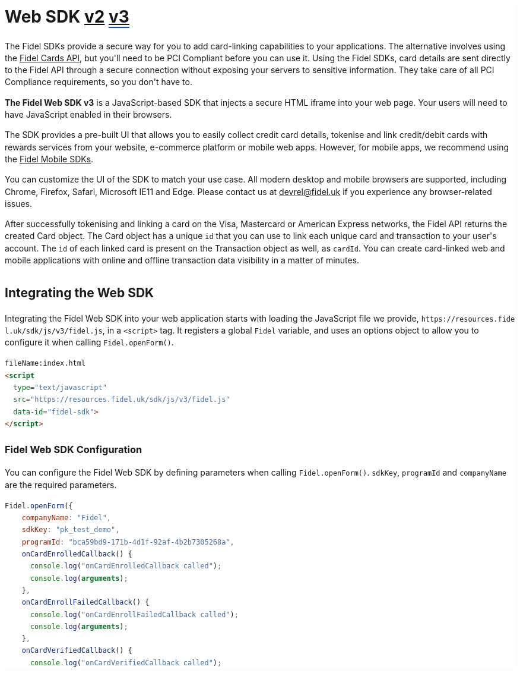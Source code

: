 # Web SDK <a style="color: #111;" class="improve-docs" href="/web-sdk/v2">v2</a> <a style="margin-right: auto; border-bottom: 2px solid #0048ff;" class="improve-docs" href="/web-sdk/v3">v3</a>

The Fidel SDKs provide a secure way for you to add card-linking capabilities to your applications. The alternative involves using the [Fidel Cards API](https://reference.fidel.uk/reference/create-card), but you'll need to be PCI Compliant before you can use it. Using the Fidel SDKs, card details are sent directly to the Fidel API through a secure connection without exposing your servers to sensitive information. They take care of all PCI Compliance requirements, so you don't have to.

**The Fidel Web SDK v3** is a JavaScript-based SDK that injects a secure HTML iframe into your web page. Your users will need to have JavaScript enabled in their browsers.

The SDK provides a pre-built UI that allows you to easily collect credit card details, tokenise and link credit/debit cards with rewards services from your website, e-commerce platform or mobile web apps. However, for mobile apps, we recommend using the [Fidel Mobile SDKs](/mobile-SDKs).

You can customize the UI of the SDK to match your use case. All modern desktop and mobile browsers are supported, including Chrome, Firefox, Safari, Microsoft IE11 and Edge. Please contact us at [devrel@fidel.uk](mailto:devrel@fidel.uk) if you experience any browser-related issues.

<Codepen id="web-sdk-codepen" slug="BaQzjxp" title="V3 Fidel Web SDK" />

After successfully tokenising and linking a card on the Visa, Mastercard or American Express networks, the Fidel API returns the created Card object.  The Card object has a unique `id` that you can use to link each unique card and transaction to your user's account. The `id` of each linked card is present on the Transaction object as well, as `cardId`. You can create card-linked web and mobile applications with online and offline transaction data visibility in a matter of minutes.

## Integrating the Web SDK

Integrating the Fidel Web SDK into your web application starts with loading the JavaScript file we provide, `https://resources.fidel.uk/sdk/js/v3/fidel.js`, in a `<script>` tag. It registers a global `Fidel` variable, and uses an options object to allow you to configure it when calling `Fidel.openForm()`.

```html
fileName:index.html
<script
  type="text/javascript"
  src="https://resources.fidel.uk/sdk/js/v3/fidel.js"
  data-id="fidel-sdk">
</script>
```

### Fidel Web SDK Configuration

You can configure the Fidel Web SDK by defining parameters when calling `Fidel.openForm()`.  `sdkKey`, `programId` and `companyName` are the required parameters.

```javascript
Fidel.openForm({
    companyName: "Fidel",
    sdkKey: "pk_test_demo",
    programId: "bca59bd9-171b-4d1f-92af-4b2b7305268a",
    onCardEnrolledCallback() {
      console.log("onCardEnrolledCallback called");
      console.log(arguments);
    },
    onCardEnrollFailedCallback() {
      console.log("onCardEnrollFailedCallback called");
      console.log(arguments);
    },
    onCardVerifiedCallback() {
      console.log("onCardVerifiedCallback called");
```